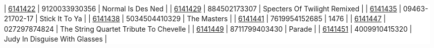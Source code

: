 | [6141422](https://www.discogs.com/release/6141422) | 9120033930356 | Normal Is Des Ned |
| [6141429](https://www.discogs.com/release/6141429) | 884502173307 | Specters Of Twilight Remixed |
| [6141435](https://www.discogs.com/release/6141435) | 09463-21702-17 | Stick It To Ya |
| [6141438](https://www.discogs.com/release/6141438) | 5034504410329 | The Masters |
| [6141441](https://www.discogs.com/release/6141441) | 7619954152685 | 1476 |
| [6141447](https://www.discogs.com/release/6141447) | 027297874824 | The String Quartet Tribute To Chevelle |
| [6141449](https://www.discogs.com/release/6141449) | 8711799403430 | Parade |
| [6141451](https://www.discogs.com/release/6141451) | 4009910415320 | Judy In Disguise With Glasses |
